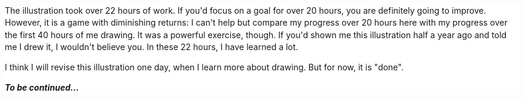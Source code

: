 The illustration took over 22 hours of work. If you'd focus on a goal for over 20 hours, you are definitely going to improve. However, it is a game with diminishing returns: I can't help but compare my progress over 20 hours here with my progress over the first 40 hours of me drawing. It was a powerful exercise, though. If you'd shown me this illustration half a year ago and told me I drew it, I wouldn't believe you. In these 22 hours, I have learned a lot.

I think I will revise this illustration one day, when I learn more about drawing. But for now, it is "done". 

_**To be continued...**_
